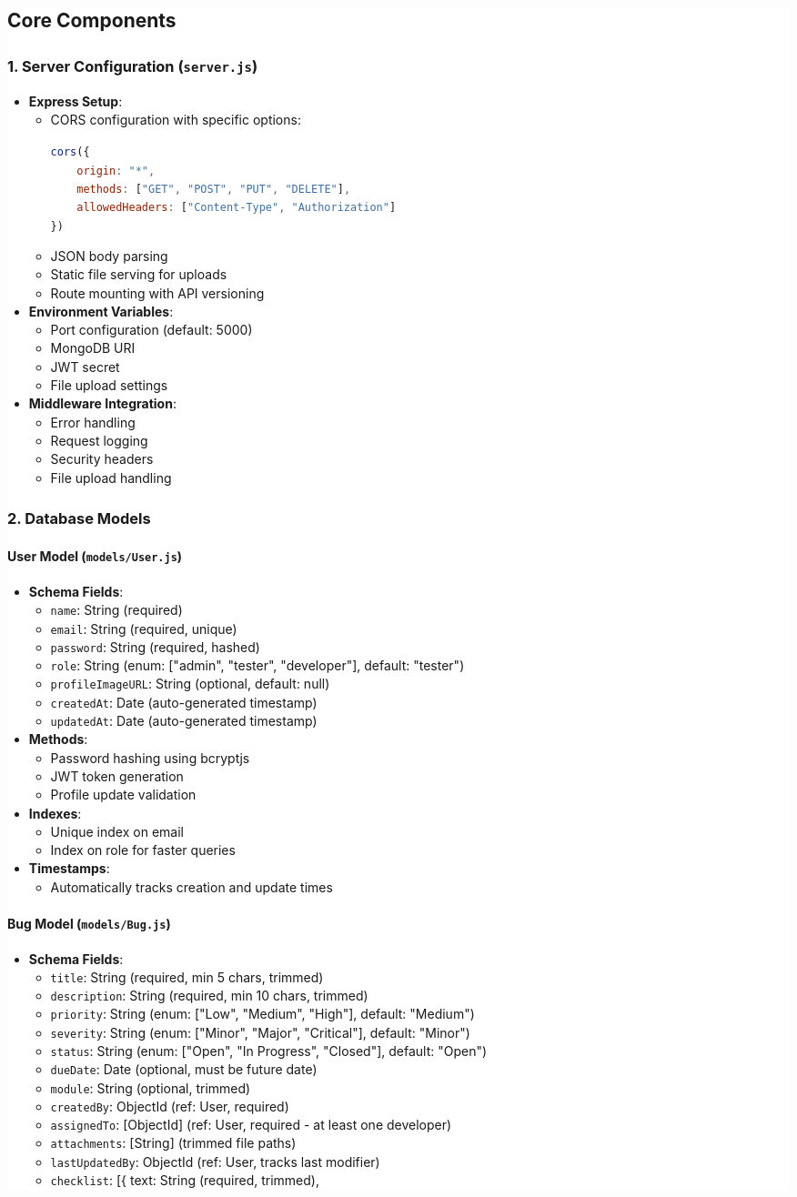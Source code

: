 ## Core Components

### 1. Server Configuration (`server.js`)
- **Express Setup**:
  - CORS configuration with specific options:
    ```javascript
    cors({ 
        origin: "*",
        methods: ["GET", "POST", "PUT", "DELETE"],
        allowedHeaders: ["Content-Type", "Authorization"]
    })
    ```
  - JSON body parsing
  - Static file serving for uploads
  - Route mounting with API versioning
- **Environment Variables**:
  - Port configuration (default: 5000)
  - MongoDB URI
  - JWT secret
  - File upload settings
- **Middleware Integration**:
  - Error handling
  - Request logging
  - Security headers
  - File upload handling

### 2. Database Models

#### User Model (`models/User.js`)
- **Schema Fields**:
  - `name`: String (required)
  - `email`: String (required, unique)
  - `password`: String (required, hashed)
  - `role`: String (enum: ["admin", "tester", "developer"], default: "tester")
  - `profileImageURL`: String (optional, default: null)
  - `createdAt`: Date (auto-generated timestamp)
  - `updatedAt`: Date (auto-generated timestamp)
- **Methods**:
  - Password hashing using bcryptjs
  - JWT token generation
  - Profile update validation
- **Indexes**:
  - Unique index on email
  - Index on role for faster queries
- **Timestamps**:
  - Automatically tracks creation and update times

#### Bug Model (`models/Bug.js`)
- **Schema Fields**:
  - `title`: String (required, min 5 chars, trimmed)
  - `description`: String (required, min 10 chars, trimmed)
  - `priority`: String (enum: ["Low", "Medium", "High"], default: "Medium")
  - `severity`: String (enum: ["Minor", "Major", "Critical"], default: "Minor")
  - `status`: String (enum: ["Open", "In Progress", "Closed"], default: "Open")
  - `dueDate`: Date (optional, must be future date)
  - `module`: String (optional, trimmed)
  - `createdBy`: ObjectId (ref: User, required)
  - `assignedTo`: [ObjectId] (ref: User, required - at least one developer)
  - `attachments`: [String] (trimmed file paths)
  - `lastUpdatedBy`: ObjectId (ref: User, tracks last modifier)
  - `checklist`: [{
      text: String (required, trimmed),